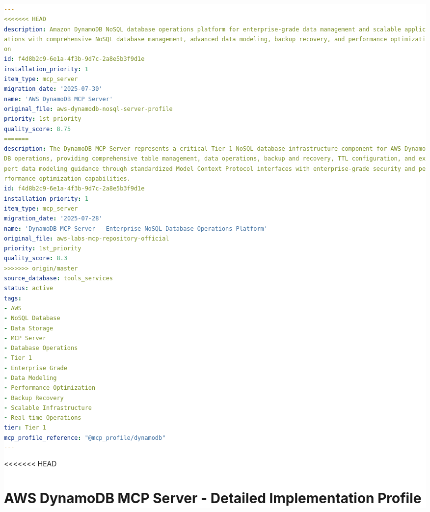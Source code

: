```yaml
---
<<<<<<< HEAD
description: Amazon DynamoDB NoSQL database operations platform for enterprise-grade data management and scalable applications with comprehensive NoSQL database management, advanced data modeling, backup recovery, and performance optimization
id: f4d8b2c9-6e1a-4f3b-9d7c-2a8e5b3f9d1e
installation_priority: 1
item_type: mcp_server
migration_date: '2025-07-30'
name: 'AWS DynamoDB MCP Server'
original_file: aws-dynamodb-nosql-server-profile
priority: 1st_priority
quality_score: 8.75
=======
description: The DynamoDB MCP Server represents a critical Tier 1 NoSQL database infrastructure component for AWS DynamoDB operations, providing comprehensive table management, data operations, backup and recovery, TTL configuration, and expert data modeling guidance through standardized Model Context Protocol interfaces with enterprise-grade security and performance optimization capabilities.
id: f4d8b2c9-6e1a-4f3b-9d7c-2a8e5b3f9d1e
installation_priority: 1
item_type: mcp_server
migration_date: '2025-07-28'
name: 'DynamoDB MCP Server - Enterprise NoSQL Database Operations Platform'
original_file: aws-labs-mcp-repository-official
priority: 1st_priority
quality_score: 8.3
>>>>>>> origin/master
source_database: tools_services
status: active
tags:
- AWS
- NoSQL Database
- Data Storage
- MCP Server
- Database Operations
- Tier 1
- Enterprise Grade
- Data Modeling
- Performance Optimization
- Backup Recovery
- Scalable Infrastructure
- Real-time Operations
tier: Tier 1
mcp_profile_reference: "@mcp_profile/dynamodb"
---
```


<<<<<<< HEAD
# AWS DynamoDB MCP Server - Detailed Implementation Profile
